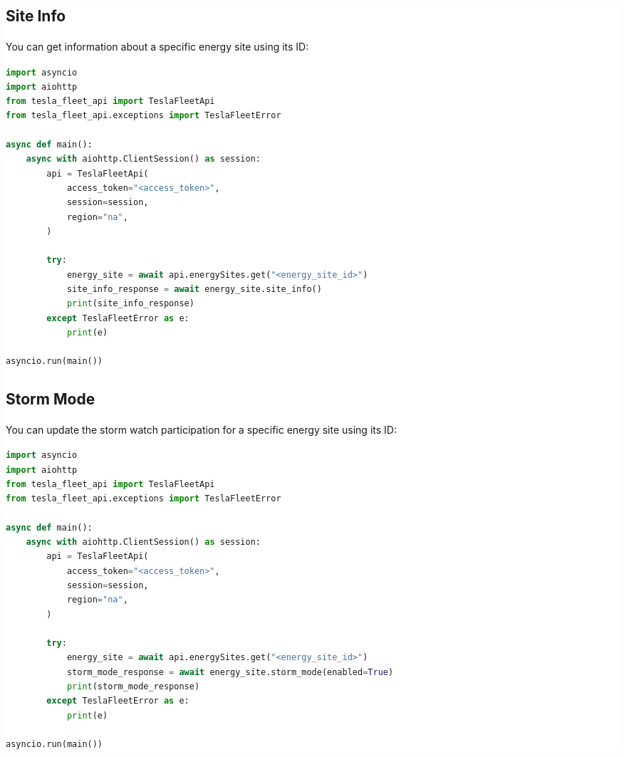 ## Site Info

You can get information about a specific energy site using its ID:

```python
import asyncio
import aiohttp
from tesla_fleet_api import TeslaFleetApi
from tesla_fleet_api.exceptions import TeslaFleetError

async def main():
    async with aiohttp.ClientSession() as session:
        api = TeslaFleetApi(
            access_token="<access_token>",
            session=session,
            region="na",
        )

        try:
            energy_site = await api.energySites.get("<energy_site_id>")
            site_info_response = await energy_site.site_info()
            print(site_info_response)
        except TeslaFleetError as e:
            print(e)

asyncio.run(main())
```

## Storm Mode

You can update the storm watch participation for a specific energy site using its ID:

```python
import asyncio
import aiohttp
from tesla_fleet_api import TeslaFleetApi
from tesla_fleet_api.exceptions import TeslaFleetError

async def main():
    async with aiohttp.ClientSession() as session:
        api = TeslaFleetApi(
            access_token="<access_token>",
            session=session,
            region="na",
        )

        try:
            energy_site = await api.energySites.get("<energy_site_id>")
            storm_mode_response = await energy_site.storm_mode(enabled=True)
            print(storm_mode_response)
        except TeslaFleetError as e:
            print(e)

asyncio.run(main())
```

